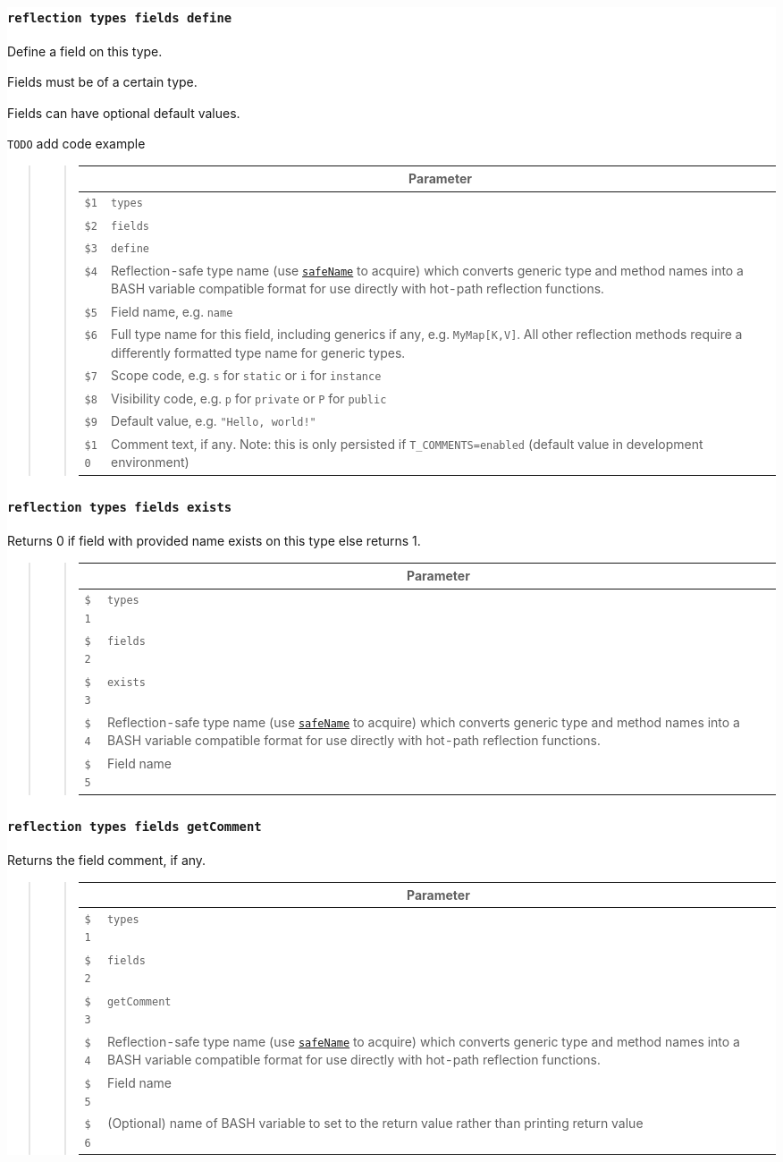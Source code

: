 ### `reflection types fields define`

Define a field on this type.

Fields must be of a certain type.

Fields can have optional default values.

`TODO` add code example

> > | | Parameter |
> > |-|-----------|
> > | `$1` | `types` |
> > | `$2` | `fields` |
> > | `$3` | `define` |
> > | `$4` | Reflection-safe type name (use [`safeName`](#reflection-safeName) to acquire) which converts generic type and method names into a BASH variable compatible format for use directly with hot-path reflection functions. |
> > | `$5` | Field name, e.g. `name` |
> > | `$6` | Full type name for this field, including generics if any, e.g. `MyMap[K,V]`. All other reflection methods require a differently formatted type name for generic types. |
> > | `$7` | Scope code, e.g. `s` for `static` or `i` for `instance` |
> > | `$8` | Visibility code, e.g. `p` for `private` or `P` for `public` |
> > | `$9` | Default value, e.g. `"Hello, world!"` |
> > | `$10` | Comment text, if any. Note: this is only persisted if `T_COMMENTS=enabled` (default value in development environment) |

### `reflection types fields exists`

Returns 0 if field with provided name exists on this type else returns 1.

> > | | Parameter |
> > |-|-----------|
> > | `$1` | `types` |
> > | `$2` | `fields` |
> > | `$3` | `exists` |
> > | `$4` | Reflection-safe type name (use [`safeName`](#reflection-safeName) to acquire) which converts generic type and method names into a BASH variable compatible format for use directly with hot-path reflection functions. |
> > | `$5` | Field name |

### `reflection types fields getComment`

Returns the field comment, if any.

> > | | Parameter |
> > |-|-----------|
> > | `$1` | `types` |
> > | `$2` | `fields` |
> > | `$3` | `getComment` |
> > | `$4` | Reflection-safe type name (use [`safeName`](#reflection-safeName) to acquire) which converts generic type and method names into a BASH variable compatible format for use directly with hot-path reflection functions. |
> > | `$5` | Field name |
> > | `$6` | (Optional) name of BASH variable to set to the return value rather than printing return value |

